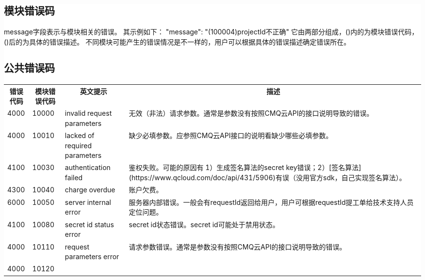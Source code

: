 ## 模块错误码
message字段表示与模块相关的错误。
其示例如下：
"message": "(100004)projectId不正确"
它由两部分组成，()内的为模块错误代码，()后的为具体的错误描述。
不同模块可能产生的错误情况是不一样的，用户可以根据具体的错误描述确定错误所在。

## 公共错误码 ##


<table class="t">
<tbody><tr>
<th> <b>错误代码</b>
</th><th> <b>模块错误代码</b>
</th><th> <b>英文提示</b>
</th><th> <b>描述</b>
</th></tr>
<tr>
<td> 4000
</td><td> 10000
</td><td> invalid request parameters
</td><td> 无效（非法）请求参数。通常是参数没有按照CMQ云API的接口说明导致的错误。
</td></tr>
<tr>
<td> 4000
</td><td> 10010
</td><td> lacked of required parameters
</td><td> 缺少必填参数。应参照CMQ云API接口的说明看缺少哪些必填参数。
</td></tr>
<tr>
<td> 4100
</td><td> 10030
</td><td> authentication failed
</td><td> 鉴权失败。可能的原因有 1）生成签名算法的secret key错误；2）[签名算法](https://www.qcloud.com/doc/api/431/5906)有误（没用官方sdk，自己实现签名算法）。
</td></tr>
<tr>
<td> 4300
</td><td> 10040
</td><td> charge overdue
</td><td> 账户欠费。
</td></tr>
<tr>
<td> 6000
</td><td> 10050
</td><td> server internal error
</td><td> 服务器内部错误。一般会有requestId返回给用户，用户可根据requestId提工单给技术支持人员定位问题。
</td></tr>
<tr>
<td> 4100
</td><td> 10080
</td><td> secret id status error
</td><td> secret id状态错误。secret id可能处于禁用状态。
</td></tr>
<tr>
<td> 4000
</td><td> 10110
</td><td> request parameters error
</td><td> 请求参数错误。通常是参数没有按照CMQ云API的接口说明导致的错误。
</td></tr>
<tr>
<td> 4000
</td><td> 10120